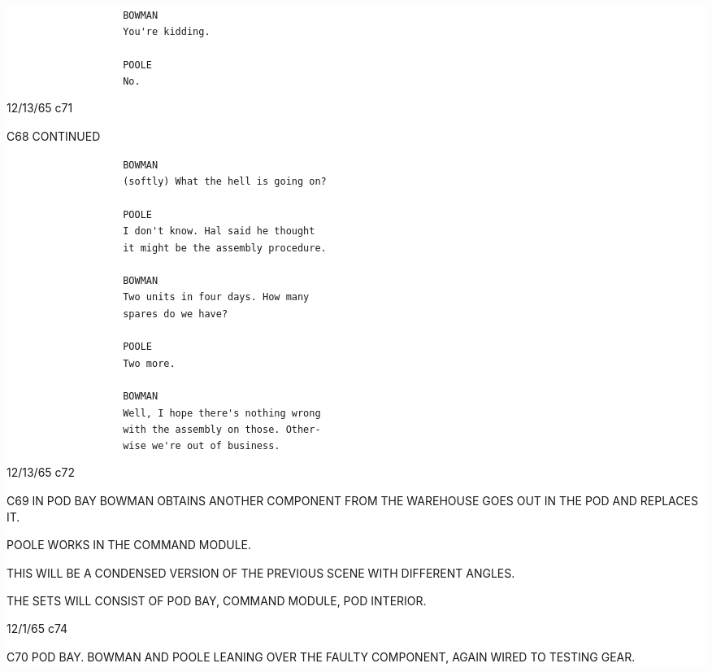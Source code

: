 					    BOWMAN
					    You're kidding.

					    POOLE
					    No.

12/13/65										 c71

C68
CONTINUED

					    BOWMAN
					    (softly) What the hell is going on?

					    POOLE
					    I don't know. Hal said he thought
					    it might be the assembly procedure.

					    BOWMAN
					    Two units in four days. How many
					    spares do we have?

					    POOLE
					    Two more.

					    BOWMAN
					    Well, I hope there's nothing wrong
					    with the assembly on those. Other-
					    wise we're out of business.

12/13/65										 c72

 
C69
IN POD BAY BOWMAN
OBTAINS ANOTHER
COMPONENT FROM
THE WAREHOUSE
GOES OUT IN THE
POD AND REPLACES
IT.

POOLE WORKS IN THE
COMMAND MODULE.

THIS WILL BE A 
CONDENSED VERSION
OF THE PREVIOUS
SCENE WITH DIFFERENT
ANGLES.

THE SETS WILL CONSIST
OF POD BAY, COMMAND
MODULE, POD INTERIOR.

12/1/65										  c74

C70
POD BAY. BOWMAN
AND POOLE LEANING
OVER THE FAULTY
COMPONENT, AGAIN
WIRED TO TESTING
GEAR.
